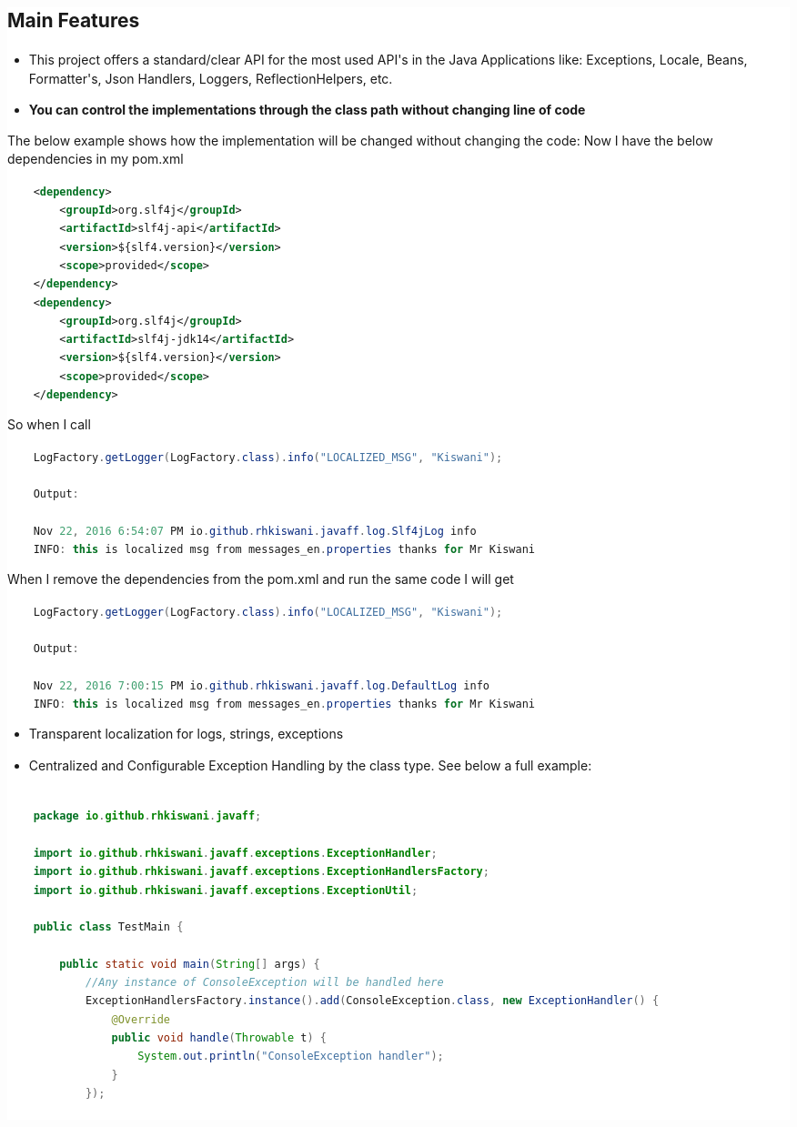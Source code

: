 Main Features
-------------- 
- This project offers a standard/clear API for the most used API's in the Java Applications like: Exceptions, Locale, Beans, Formatter's, Json Handlers, Loggers, ReflectionHelpers, etc. 

- **You can control the implementations through the class path without changing line of code**

The below example shows how the implementation will be changed without changing the code:
Now I have the below dependencies in my pom.xml 
```xml
    <dependency>
        <groupId>org.slf4j</groupId>
        <artifactId>slf4j-api</artifactId>
        <version>${slf4.version}</version>
        <scope>provided</scope>
    </dependency>
    <dependency>
        <groupId>org.slf4j</groupId>
        <artifactId>slf4j-jdk14</artifactId>
        <version>${slf4.version}</version>
        <scope>provided</scope>
    </dependency>
```
So when I call 
```java
    LogFactory.getLogger(LogFactory.class).info("LOCALIZED_MSG", "Kiswani");  
    
    Output:
    
    Nov 22, 2016 6:54:07 PM io.github.rhkiswani.javaff.log.Slf4jLog info
    INFO: this is localized msg from messages_en.properties thanks for Mr Kiswani
```

When I remove the dependencies from the pom.xml and run the same code I will get 
    
```java
    LogFactory.getLogger(LogFactory.class).info("LOCALIZED_MSG", "Kiswani");
    
    Output:
    
    Nov 22, 2016 7:00:15 PM io.github.rhkiswani.javaff.log.DefaultLog info
    INFO: this is localized msg from messages_en.properties thanks for Mr Kiswani
 ```

- Transparent localization for logs, strings, exceptions
 
- Centralized and Configurable Exception Handling by the class type. See below a full example:

```java
    
    package io.github.rhkiswani.javaff;
    
    import io.github.rhkiswani.javaff.exceptions.ExceptionHandler;
    import io.github.rhkiswani.javaff.exceptions.ExceptionHandlersFactory;
    import io.github.rhkiswani.javaff.exceptions.ExceptionUtil;
    
    public class TestMain {
    
        public static void main(String[] args) {
            //Any instance of ConsoleException will be handled here
            ExceptionHandlersFactory.instance().add(ConsoleException.class, new ExceptionHandler() {
                @Override
                public void handle(Throwable t) {
                    System.out.println("ConsoleException handler");
                }
            });
    
```